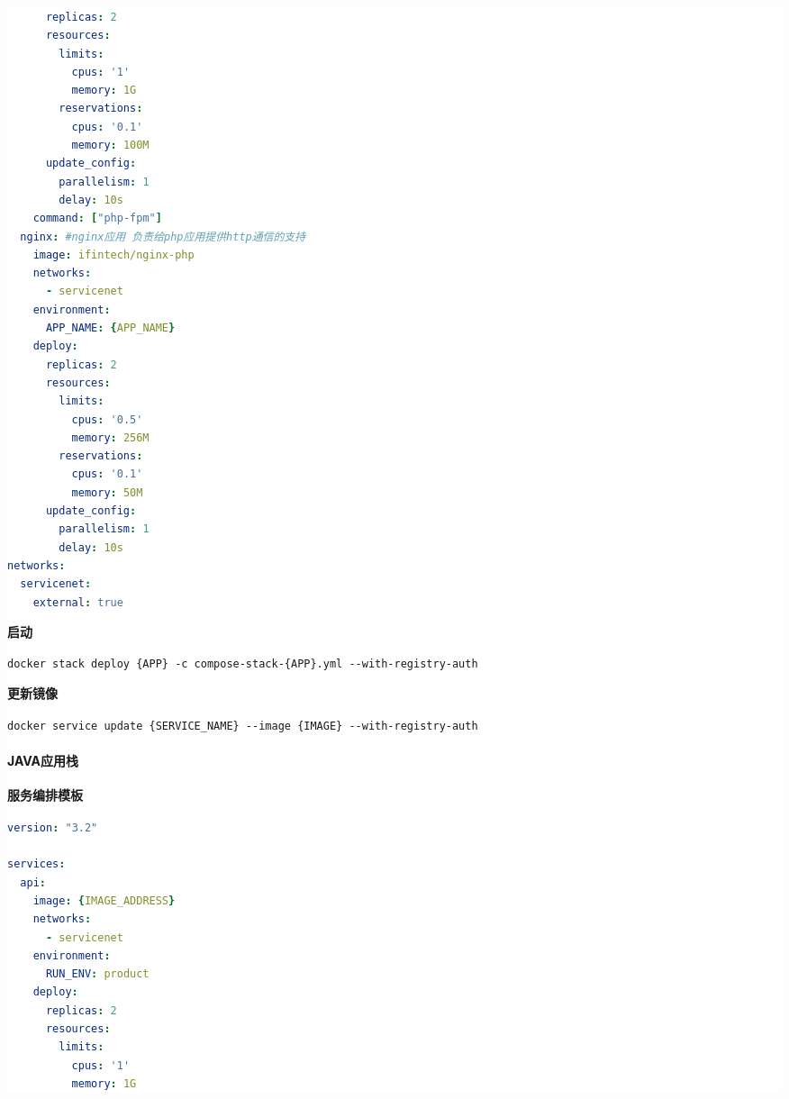 ```yaml
      replicas: 2
      resources:
        limits:
          cpus: '1'
          memory: 1G
        reservations:
          cpus: '0.1'
          memory: 100M
      update_config:
        parallelism: 1
        delay: 10s
    command: ["php-fpm"]
  nginx: #nginx应用 负责给php应用提供http通信的支持
    image: ifintech/nginx-php
    networks:
      - servicenet
    environment:
      APP_NAME: {APP_NAME}
    deploy:
      replicas: 2
      resources:
        limits:
          cpus: '0.5'
          memory: 256M
        reservations:
          cpus: '0.1'
          memory: 50M
      update_config:
        parallelism: 1
        delay: 10s
networks:
  servicenet:
    external: true
```

**启动**

```shell
docker stack deploy {APP} -c compose-stack-{APP}.yml --with-registry-auth
```

**更新镜像**

```shell
docker service update {SERVICE_NAME} --image {IMAGE} --with-registry-auth
```

#### JAVA应用栈

**服务编排模板**

```yaml
version: "3.2"

services:
  api:
    image: {IMAGE_ADDRESS}
    networks:
      - servicenet
    environment:
      RUN_ENV: product
    deploy:
      replicas: 2
      resources:
        limits:
          cpus: '1'
          memory: 1G
```